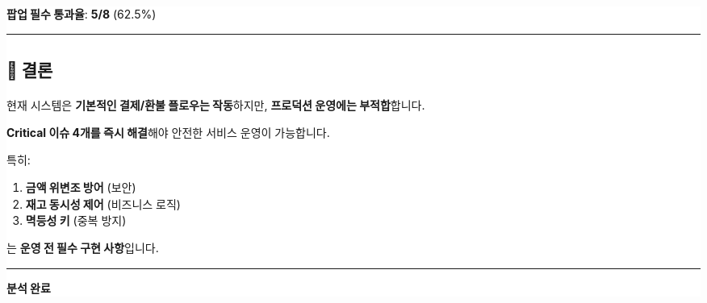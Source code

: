 **팝업 필수 통과율**: **5/8** (62.5%)

---

## 📌 결론

현재 시스템은 **기본적인 결제/환불 플로우는 작동**하지만, **프로덕션 운영에는 부적합**합니다.

**Critical 이슈 4개를 즉시 해결**해야 안전한 서비스 운영이 가능합니다.

특히:
1. **금액 위변조 방어** (보안)
2. **재고 동시성 제어** (비즈니스 로직)
3. **멱등성 키** (중복 방지)

는 **운영 전 필수 구현 사항**입니다.

---

**분석 완료**
